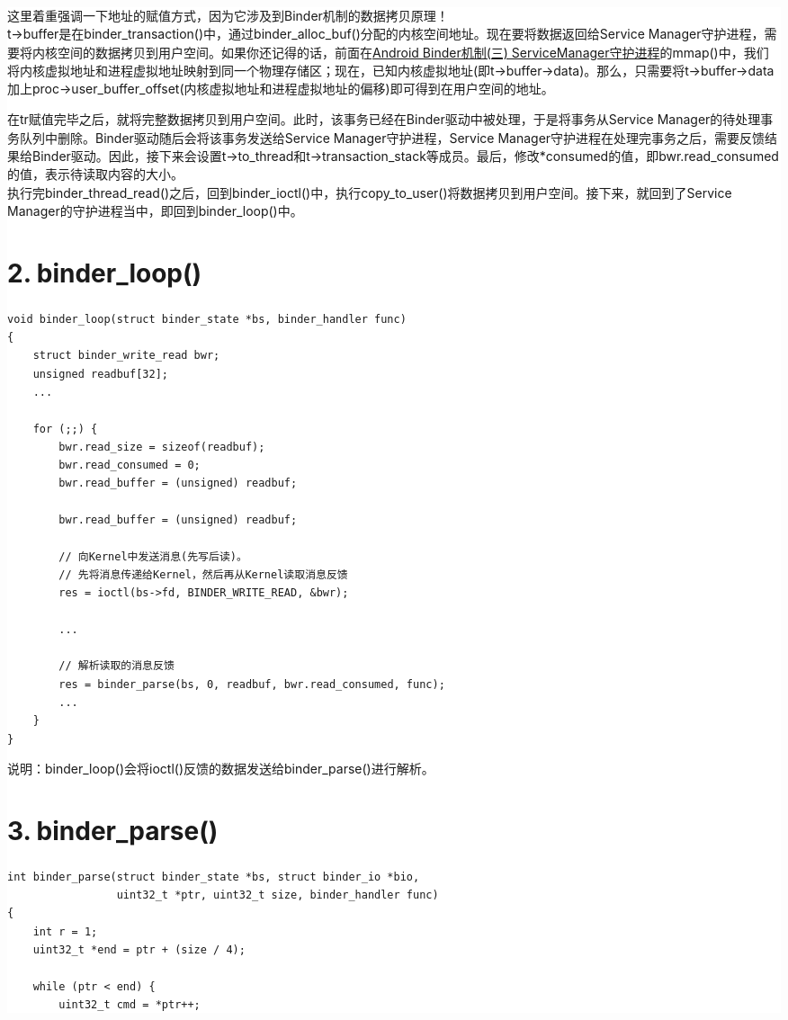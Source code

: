 这里着重强调一下地址的赋值方式，因为它涉及到Binder机制的数据拷贝原理！   
t->buffer是在binder_transaction()中，通过binder_alloc_buf()分配的内核空间地址。现在要将数据返回给Service Manager守护进程，需要将内核空间的数据拷贝到用户空间。如果你还记得的话，前面在[Android Binder机制(三) ServiceManager守护进程][link_binder_03_ServiceManagerDeamon]的mmap()中，我们将内核虚拟地址和进程虚拟地址映射到同一个物理存储区；现在，已知内核虚拟地址(即t->buffer->data)。那么，只需要将t->buffer->data加上proc->user_buffer_offset(内核虚拟地址和进程虚拟地址的偏移)即可得到在用户空间的地址。  

在tr赋值完毕之后，就将完整数据拷贝到用户空间。此时，该事务已经在Binder驱动中被处理，于是将事务从Service Manager的待处理事务队列中删除。Binder驱动随后会将该事务发送给Service Manager守护进程，Service Manager守护进程在处理完事务之后，需要反馈结果给Binder驱动。因此，接下来会设置t->to_thread和t->transaction_stack等成员。最后，修改*consumed的值，即bwr.read_consumed的值，表示待读取内容的大小。  
执行完binder_thread_read()之后，回到binder_ioctl()中，执行copy_to_user()将数据拷贝到用户空间。接下来，就回到了Service Manager的守护进程当中，即回到binder_loop()中。


<a name="anchor2"></a>
# 2. binder_loop()

    void binder_loop(struct binder_state *bs, binder_handler func)
    {
        struct binder_write_read bwr;
        unsigned readbuf[32];
        ...
        
        for (;;) {
            bwr.read_size = sizeof(readbuf);
            bwr.read_consumed = 0;
            bwr.read_buffer = (unsigned) readbuf;

            bwr.read_buffer = (unsigned) readbuf;

            // 向Kernel中发送消息(先写后读)。
            // 先将消息传递给Kernel，然后再从Kernel读取消息反馈
            res = ioctl(bs->fd, BINDER_WRITE_READ, &bwr);
        
            ...
        
            // 解析读取的消息反馈
            res = binder_parse(bs, 0, readbuf, bwr.read_consumed, func);
            ...
        }
    }

说明：binder_loop()会将ioctl()反馈的数据发送给binder_parse()进行解析。



<a name="anchor3"></a>
# 3. binder_parse()

    int binder_parse(struct binder_state *bs, struct binder_io *bio,
                     uint32_t *ptr, uint32_t size, binder_handler func)
    {
        int r = 1;
        uint32_t *end = ptr + (size / 4);

        while (ptr < end) {
            uint32_t cmd = *ptr++;


[link_binder_01_introduce]: /2014/09/01/Binder-Introduce/
[link_binder_02_datastruct]: /2014/09/02/Binder-Datastruct/
[link_binder_03_ServiceManagerDeamon]: /2014/09/03/Binder-ServiceManager-Daemon/
[link_binder_04_defaultServiceManager]: /2014/09/04/Binder-defaultServiceManager/
[link_binder_05_addService01]: /2014/09/05/BinderCommunication-AddService01/